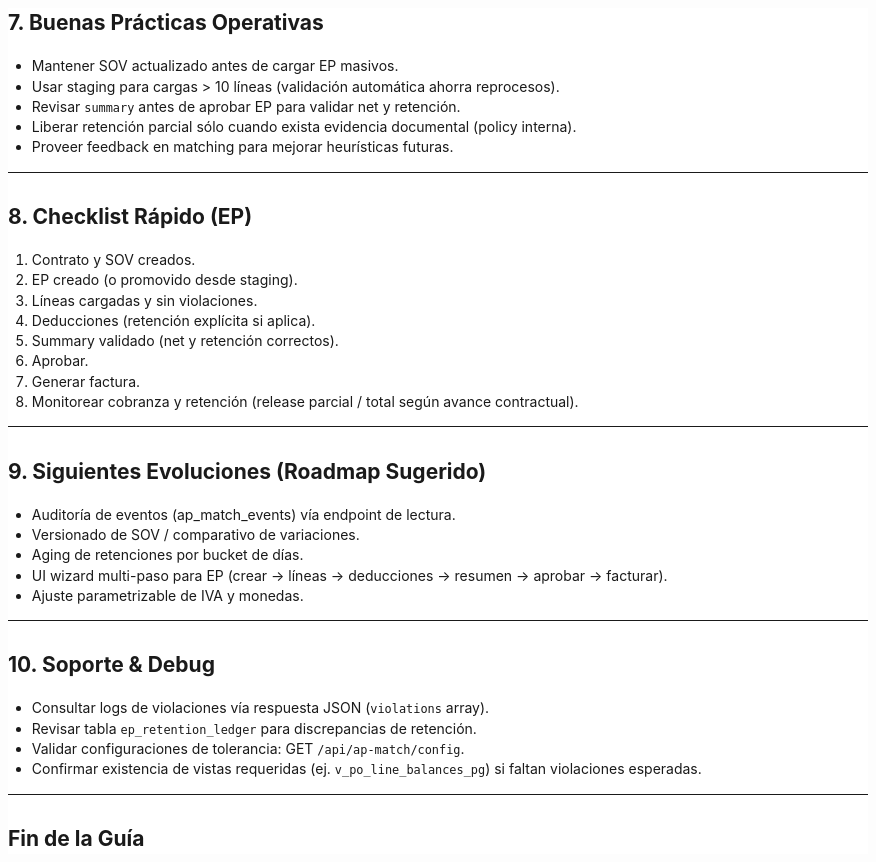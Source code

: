 ## 7. Buenas Prácticas Operativas

- Mantener SOV actualizado antes de cargar EP masivos.
- Usar staging para cargas > 10 líneas (validación automática ahorra reprocesos).
- Revisar `summary` antes de aprobar EP para validar net y retención.
- Liberar retención parcial sólo cuando exista evidencia documental (policy interna).
- Proveer feedback en matching para mejorar heurísticas futuras.

---

## 8. Checklist Rápido (EP)

1. Contrato y SOV creados.
2. EP creado (o promovido desde staging).
3. Líneas cargadas y sin violaciones.
4. Deducciones (retención explícita si aplica).
5. Summary validado (net y retención correctos).
6. Aprobar.
7. Generar factura.
8. Monitorear cobranza y retención (release parcial / total según avance contractual).

---

## 9. Siguientes Evoluciones (Roadmap Sugerido)

- Auditoría de eventos (ap_match_events) vía endpoint de lectura.
- Versionado de SOV / comparativo de variaciones.
- Aging de retenciones por bucket de días.
- UI wizard multi-paso para EP (crear → líneas → deducciones → resumen → aprobar → facturar).
- Ajuste parametrizable de IVA y monedas.

---

## 10. Soporte & Debug

- Consultar logs de violaciones vía respuesta JSON (`violations` array).
- Revisar tabla `ep_retention_ledger` para discrepancias de retención.
- Validar configuraciones de tolerancia: GET `/api/ap-match/config`.
- Confirmar existencia de vistas requeridas (ej. `v_po_line_balances_pg`) si faltan violaciones esperadas.

---

## Fin de la Guía
